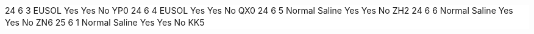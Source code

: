 
<tr>
<td class="org-right">24</td>
<td class="org-right">6</td>
<td class="org-right">3</td>
<td class="org-left">EUSOL</td>
<td class="org-left">Yes</td>
<td class="org-left">Yes</td>
<td class="org-left">No</td>
<td class="org-left">YP0</td>
</tr>


<tr>
<td class="org-right">24</td>
<td class="org-right">6</td>
<td class="org-right">4</td>
<td class="org-left">EUSOL</td>
<td class="org-left">Yes</td>
<td class="org-left">Yes</td>
<td class="org-left">No</td>
<td class="org-left">QX0</td>
</tr>


<tr>
<td class="org-right">24</td>
<td class="org-right">6</td>
<td class="org-right">5</td>
<td class="org-left">Normal Saline</td>
<td class="org-left">Yes</td>
<td class="org-left">Yes</td>
<td class="org-left">No</td>
<td class="org-left">ZH2</td>
</tr>


<tr>
<td class="org-right">24</td>
<td class="org-right">6</td>
<td class="org-right">6</td>
<td class="org-left">Normal Saline</td>
<td class="org-left">Yes</td>
<td class="org-left">Yes</td>
<td class="org-left">No</td>
<td class="org-left">ZN6</td>
</tr>


<tr>
<td class="org-right">25</td>
<td class="org-right">6</td>
<td class="org-right">1</td>
<td class="org-left">Normal Saline</td>
<td class="org-left">Yes</td>
<td class="org-left">Yes</td>
<td class="org-left">No</td>
<td class="org-left">KK5</td>
</tr>
